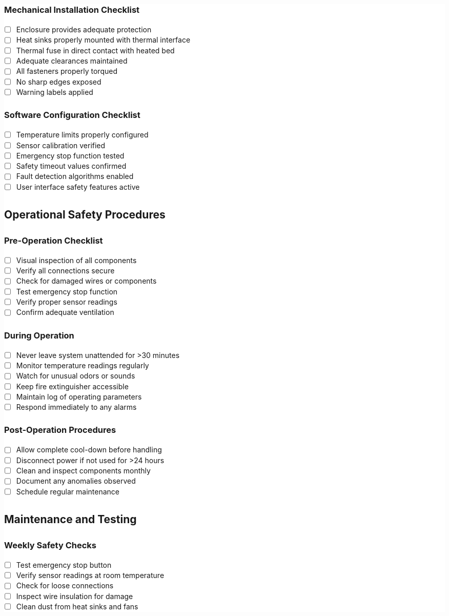 ### Mechanical Installation Checklist
- [ ] Enclosure provides adequate protection
- [ ] Heat sinks properly mounted with thermal interface
- [ ] Thermal fuse in direct contact with heated bed
- [ ] Adequate clearances maintained
- [ ] All fasteners properly torqued
- [ ] No sharp edges exposed
- [ ] Warning labels applied

### Software Configuration Checklist
- [ ] Temperature limits properly configured
- [ ] Sensor calibration verified
- [ ] Emergency stop function tested
- [ ] Safety timeout values confirmed
- [ ] Fault detection algorithms enabled
- [ ] User interface safety features active

## Operational Safety Procedures

### Pre-Operation Checklist
- [ ] Visual inspection of all components
- [ ] Verify all connections secure
- [ ] Check for damaged wires or components
- [ ] Test emergency stop function
- [ ] Verify proper sensor readings
- [ ] Confirm adequate ventilation

### During Operation
- [ ] Never leave system unattended for >30 minutes
- [ ] Monitor temperature readings regularly
- [ ] Watch for unusual odors or sounds
- [ ] Keep fire extinguisher accessible
- [ ] Maintain log of operating parameters
- [ ] Respond immediately to any alarms

### Post-Operation Procedures
- [ ] Allow complete cool-down before handling
- [ ] Disconnect power if not used for >24 hours
- [ ] Clean and inspect components monthly
- [ ] Document any anomalies observed
- [ ] Schedule regular maintenance

## Maintenance and Testing

### Weekly Safety Checks
- [ ] Test emergency stop button
- [ ] Verify sensor readings at room temperature
- [ ] Check for loose connections
- [ ] Inspect wire insulation for damage
- [ ] Clean dust from heat sinks and fans

